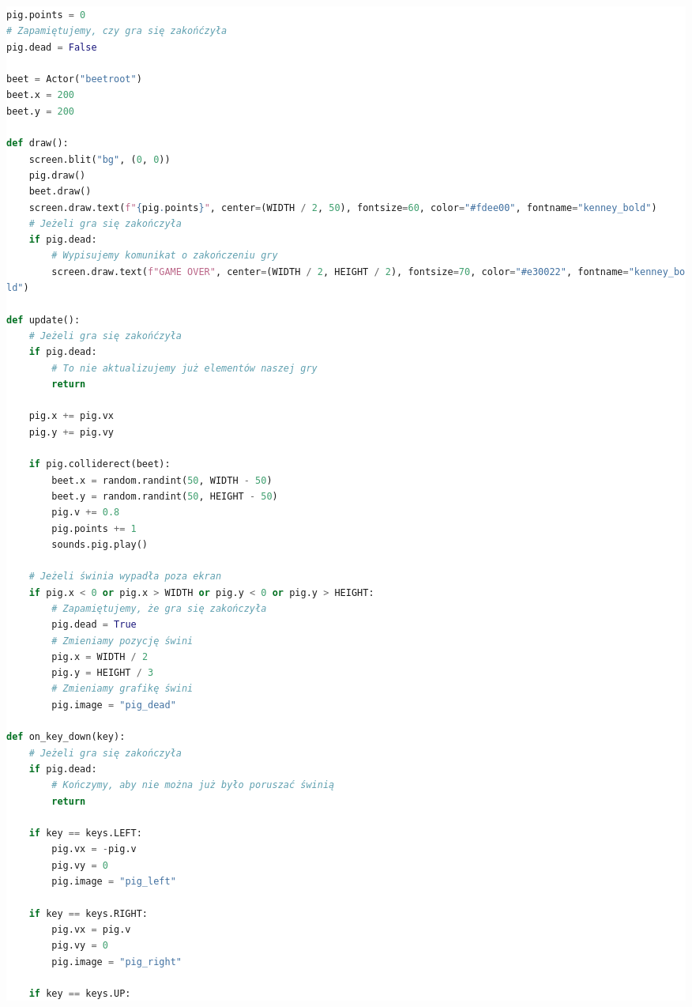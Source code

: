 ```python
pig.points = 0
# Zapamiętujemy, czy gra się zakońćzyła
pig.dead = False

beet = Actor("beetroot")
beet.x = 200
beet.y = 200

def draw():
    screen.blit("bg", (0, 0))
    pig.draw()
    beet.draw()
    screen.draw.text(f"{pig.points}", center=(WIDTH / 2, 50), fontsize=60, color="#fdee00", fontname="kenney_bold")
    # Jeżeli gra się zakończyła
    if pig.dead:
        # Wypisujemy komunikat o zakończeniu gry
        screen.draw.text(f"GAME OVER", center=(WIDTH / 2, HEIGHT / 2), fontsize=70, color="#e30022", fontname="kenney_bold")

def update():
    # Jeżeli gra się zakońćzyła
    if pig.dead:
        # To nie aktualizujemy już elementów naszej gry
        return

    pig.x += pig.vx
    pig.y += pig.vy

    if pig.colliderect(beet):
        beet.x = random.randint(50, WIDTH - 50)
        beet.y = random.randint(50, HEIGHT - 50)
        pig.v += 0.8
        pig.points += 1
        sounds.pig.play()

    # Jeżeli świnia wypadła poza ekran
    if pig.x < 0 or pig.x > WIDTH or pig.y < 0 or pig.y > HEIGHT:
        # Zapamiętujemy, że gra się zakończyła
        pig.dead = True
        # Zmieniamy pozycję świni
        pig.x = WIDTH / 2
        pig.y = HEIGHT / 3
        # Zmieniamy grafikę świni
        pig.image = "pig_dead"

def on_key_down(key):
    # Jeżeli gra się zakończyła
    if pig.dead:
        # Kończymy, aby nie można już było poruszać świnią
        return

    if key == keys.LEFT:
        pig.vx = -pig.v
        pig.vy = 0
        pig.image = "pig_left"

    if key == keys.RIGHT:
        pig.vx = pig.v
        pig.vy = 0
        pig.image = "pig_right"

    if key == keys.UP:
```